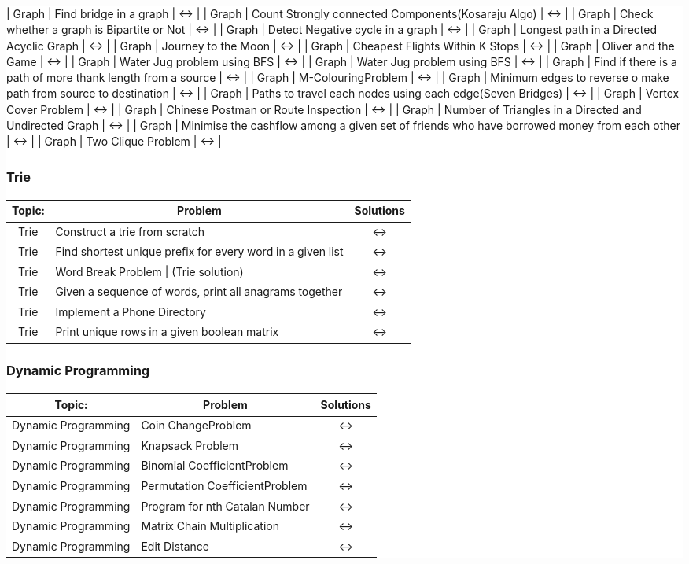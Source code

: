 | Graph  | Find bridge in a graph                                                                     |    <->    |
| Graph  | Count Strongly connected Components(Kosaraju Algo)                                         |    <->    |
| Graph  | Check whether a graph is Bipartite or Not                                                  |    <->    |
| Graph  | Detect Negative cycle in a graph                                                           |    <->    |
| Graph  | Longest path in a Directed Acyclic Graph                                                   |    <->    |
| Graph  | Journey to the Moon                                                                        |    <->    |
| Graph  | Cheapest Flights Within K Stops                                                            |    <->    |
| Graph  | Oliver and the Game                                                                        |    <->    |
| Graph  | Water Jug problem using BFS                                                                |    <->    |
| Graph  | Water Jug problem using BFS                                                                |    <->    |
| Graph  | Find if there is a path of more thank length from a source                                 |    <->    |
| Graph  | M-ColouringProblem                                                                         |    <->    |
| Graph  | Minimum edges to reverse o make path from source to destination                            |    <->    |
| Graph  | Paths to travel each nodes using each edge(Seven Bridges)                                  |    <->    |
| Graph  | Vertex Cover Problem                                                                       |    <->    |
| Graph  | Chinese Postman or Route Inspection                                                        |    <->    |
| Graph  | Number of Triangles in a Directed and Undirected Graph                                     |    <->    |
| Graph  | Minimise the cashflow among a given set of friends who have borrowed money from each other |    <->    |
| Graph  | Two Clique Problem                                                                         |    <->    |

### Trie

| Topic: | Problem                                                    | Solutions |
| :----: | ---------------------------------------------------------- | :-------: |
|  Trie  | Construct a trie from scratch                              |    <->    |
|  Trie  | Find shortest unique prefix for every word in a given list |    <->    |
|  Trie  | Word Break Problem \| (Trie solution)                      |    <->    |
|  Trie  | Given a sequence of words, print all anagrams together     |    <->    |
|  Trie  | Implement a Phone Directory                                |    <->    |
|  Trie  | Print unique rows in a given boolean matrix                |    <->    |

### Dynamic Programming

|       Topic:        | Problem                                                                                              | Solutions |
| :-----------------: | ---------------------------------------------------------------------------------------------------- | :-------: |
| Dynamic Programming | Coin ChangeProblem                                                                                   |    <->    |
| Dynamic Programming | Knapsack Problem                                                                                     |    <->    |
| Dynamic Programming | Binomial CoefficientProblem                                                                          |    <->    |
| Dynamic Programming | Permutation CoefficientProblem                                                                       |    <->    |
| Dynamic Programming | Program for nth Catalan Number                                                                       |    <->    |
| Dynamic Programming | Matrix Chain Multiplication                                                                          |    <->    |
| Dynamic Programming | Edit Distance                                                                                        |    <->    |